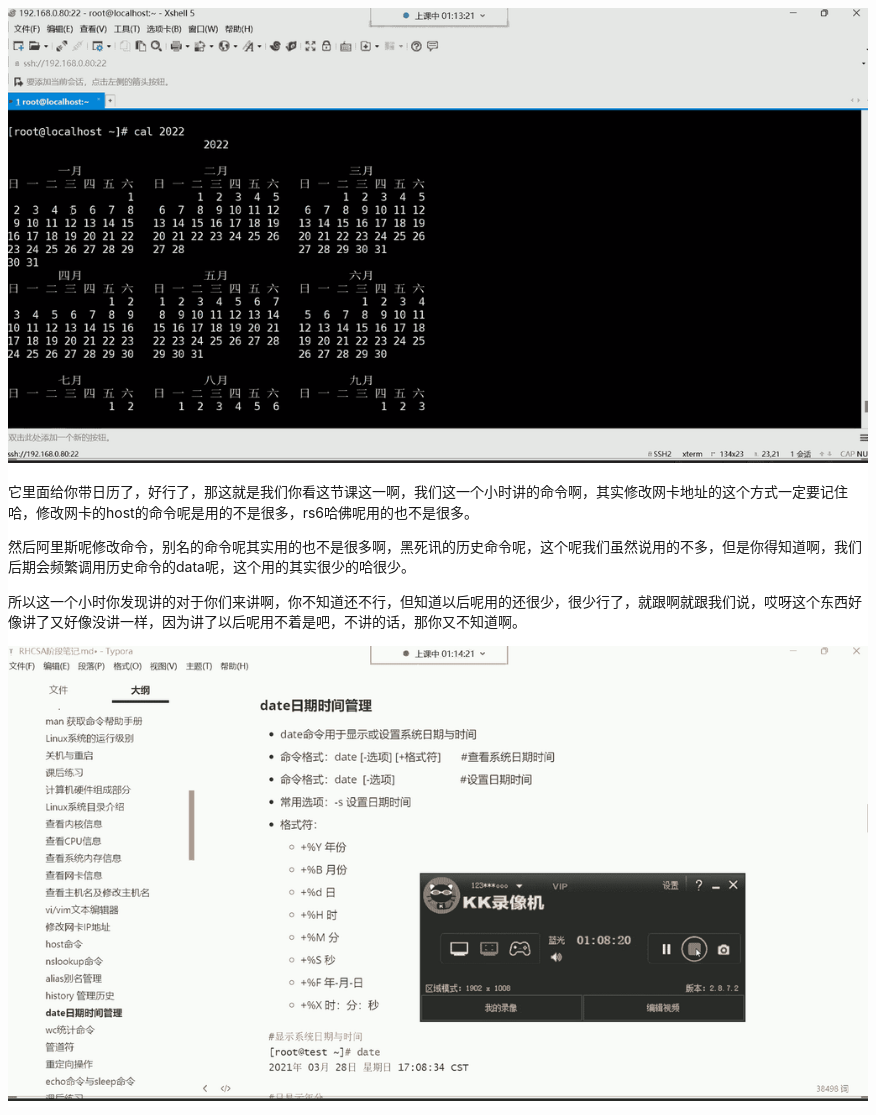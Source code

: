 ![](img/a4154a8de50d8831797c2138a5d55524_167.png)

它里面给你带日历了，好行了，那这就是我们你看这节课这一啊，我们这一个小时讲的命令啊，其实修改网卡地址的这个方式一定要记住哈，修改网卡的host的命令呢是用的不是很多，rs6哈佛呢用的也不是很多。

然后阿里斯呢修改命令，别名的命令呢其实用的也不是很多啊，黑死讯的历史命令呢，这个呢我们虽然说用的不多，但是你得知道啊，我们后期会频繁调用历史命令的data呢，这个用的其实很少的哈很少。

所以这一个小时你发现讲的对于你们来讲啊，你不知道还不行，但知道以后呢用的还很少，很少行了，就跟啊就跟我们说，哎呀这个东西好像讲了又好像没讲一样，因为讲了以后呢用不着是吧，不讲的话，那你又不知道啊。



![](img/a4154a8de50d8831797c2138a5d55524_169.png)